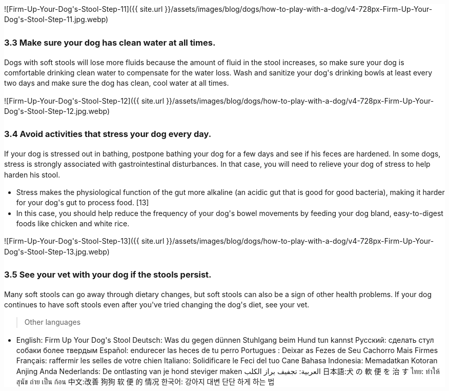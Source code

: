 ![Firm-Up-Your-Dog's-Stool-Step-11]({{ site.url }}/assets/images/blog/dogs/how-to-play-with-a-dog/v4-728px-Firm-Up-Your-Dog's-Stool-Step-11.jpg.webp)

### 3.3 Make sure your dog has clean water at all times. 

Dogs with soft stools will lose more fluids because the amount of fluid in the stool increases, so make sure your dog is comfortable drinking clean water to compensate for the water loss. Wash and sanitize your dog's drinking bowls at least every two days and make sure the dog has clean, cool water at all times.

![Firm-Up-Your-Dog's-Stool-Step-12]({{ site.url }}/assets/images/blog/dogs/how-to-play-with-a-dog/v4-728px-Firm-Up-Your-Dog's-Stool-Step-12.jpg.webp)

### 3.4 Avoid activities that stress your dog every day. 

If your dog is stressed out in bathing, postpone bathing your dog for a few days and see if his feces are hardened. In some dogs, stress is strongly associated with gastrointestinal disturbances. In that case, you will need to relieve your dog of stress to help harden his stool.
- Stress makes the physiological function of the gut more alkaline (an acidic gut that is good for good bacteria), making it harder for your dog's gut to process food. [13]
- In this case, you should help reduce the frequency of your dog's bowel movements by feeding your dog bland, easy-to-digest foods like chicken and white rice.

![Firm-Up-Your-Dog's-Stool-Step-13]({{ site.url }}/assets/images/blog/dogs/how-to-play-with-a-dog/v4-728px-Firm-Up-Your-Dog's-Stool-Step-13.jpg.webp)

### 3.5 See your vet with your dog if the stools persist. 

Many soft stools can go away through dietary changes, but soft stools can also be a sign of other health problems. If your dog continues to have soft stools even after you've tried changing the dog's diet, see your vet.

> Other languages
- English: Firm Up Your Dog's Stool Deutsch: Was du gegen dünnen Stuhlgang beim Hund tun kannst Русский: сделать стул собаки более твердым Español: endurecer las heces de tu perro Portugues : Deixar as Fezes de Seu Cachorro Mais Firmes Français: raffermir les selles de votre chien Italiano: Solidificare le Feci del tuo Cane Bahasa Indonesia: Memadatkan Kotoran Anjing Anda Nederlands: De ontlasting van je hond steviger maken العربية: تجفيف براز الكلب 日本語:犬 の 軟 便 を 治 す ไทย: ทำให้ สุนัข ถ่าย เป็น ก้อน 中文:改善 狗狗 软 便 的 情况 한국어: 강아지 대변 단단 하게 하는 법